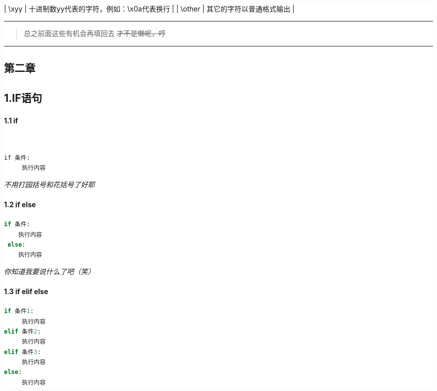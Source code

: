 | \xyy        | 十进制数yy代表的字符，例如：\x0a代表换行 |
| \other      | 其它的字符以普通格式输出                 |

---

>总之前面这些有机会再填回去 
>~~才不是懒呢，哼~~



---



## 第二章

## 1.IF语句  

#### 1.1 if	

​	

```
if 条件:			
	 执行内容	   
```

*不用打园括号和花括号了好耶*  

#### 1.2 if else



```python
if 条件:
	执行内容
 else:
	执行内容
```

*你知道我要说什么了吧（笑）*

#### 1.3 if elif else



```python
if 条件1:
 	 执行内容
elif 条件2:
	 执行内容
elif 条件3:
 	 执行内容
else:
     执行内容
```
